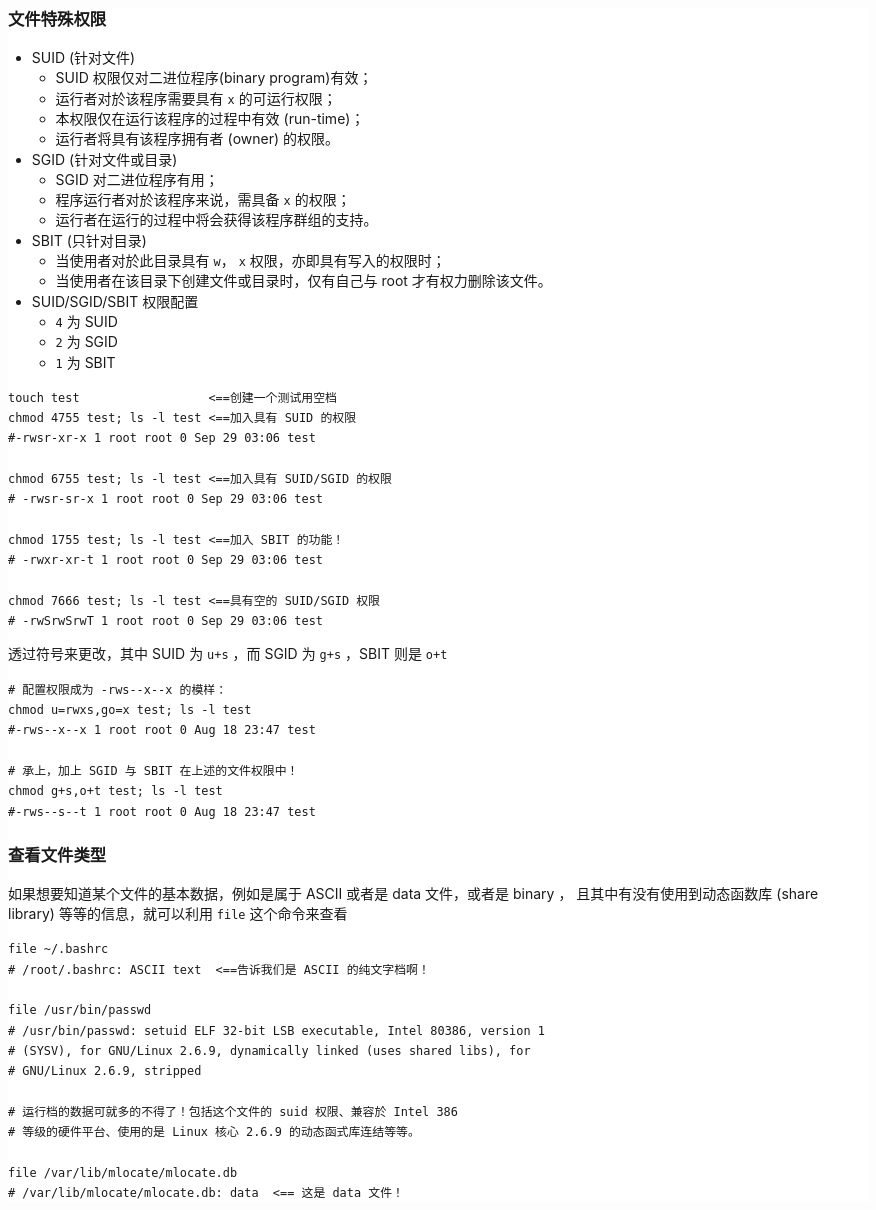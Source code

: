 ### 文件特殊权限

- SUID (针对文件)
     - SUID 权限仅对二进位程序(binary program)有效；
     - 运行者对於该程序需要具有 `x` 的可运行权限；
     - 本权限仅在运行该程序的过程中有效 (run-time)；
     - 运行者将具有该程序拥有者 (owner) 的权限。
- SGID (针对文件或目录)
     - SGID 对二进位程序有用；
     - 程序运行者对於该程序来说，需具备 `x` 的权限；
     - 运行者在运行的过程中将会获得该程序群组的支持。
- SBIT (只针对目录)
     - 当使用者对於此目录具有 `w`， `x` 权限，亦即具有写入的权限时；
     - 当使用者在该目录下创建文件或目录时，仅有自己与 root 才有权力删除该文件。
- SUID/SGID/SBIT 权限配置
     - `4` 为 SUID
     - `2` 为 SGID
     - `1` 为 SBIT  

```shell
touch test                  <==创建一个测试用空档
chmod 4755 test; ls -l test <==加入具有 SUID 的权限
#-rwsr-xr-x 1 root root 0 Sep 29 03:06 test

chmod 6755 test; ls -l test <==加入具有 SUID/SGID 的权限
# -rwsr-sr-x 1 root root 0 Sep 29 03:06 test

chmod 1755 test; ls -l test <==加入 SBIT 的功能！
# -rwxr-xr-t 1 root root 0 Sep 29 03:06 test

chmod 7666 test; ls -l test <==具有空的 SUID/SGID 权限
# -rwSrwSrwT 1 root root 0 Sep 29 03:06 test
```

透过符号来更改，其中 SUID 为 `u+s` ，而 SGID 为 `g+s` ，SBIT 则是 `o+t`

```shell
# 配置权限成为 -rws--x--x 的模样：
chmod u=rwxs,go=x test; ls -l test
#-rws--x--x 1 root root 0 Aug 18 23:47 test

# 承上，加上 SGID 与 SBIT 在上述的文件权限中！
chmod g+s,o+t test; ls -l test
#-rws--s--t 1 root root 0 Aug 18 23:47 test
```

### 查看文件类型

如果想要知道某个文件的基本数据，例如是属于 ASCII 或者是 data 文件，或者是 binary ， 且其中有没有使用到动态函数库 (share library) 等等的信息，就可以利用 `file` 这个命令来查看

```shell
file ~/.bashrc
# /root/.bashrc: ASCII text  <==告诉我们是 ASCII 的纯文字档啊！

file /usr/bin/passwd
# /usr/bin/passwd: setuid ELF 32-bit LSB executable, Intel 80386, version 1
# (SYSV), for GNU/Linux 2.6.9, dynamically linked (uses shared libs), for
# GNU/Linux 2.6.9, stripped

# 运行档的数据可就多的不得了！包括这个文件的 suid 权限、兼容於 Intel 386
# 等级的硬件平台、使用的是 Linux 核心 2.6.9 的动态函式库连结等等。

file /var/lib/mlocate/mlocate.db
# /var/lib/mlocate/mlocate.db: data  <== 这是 data 文件！
```
